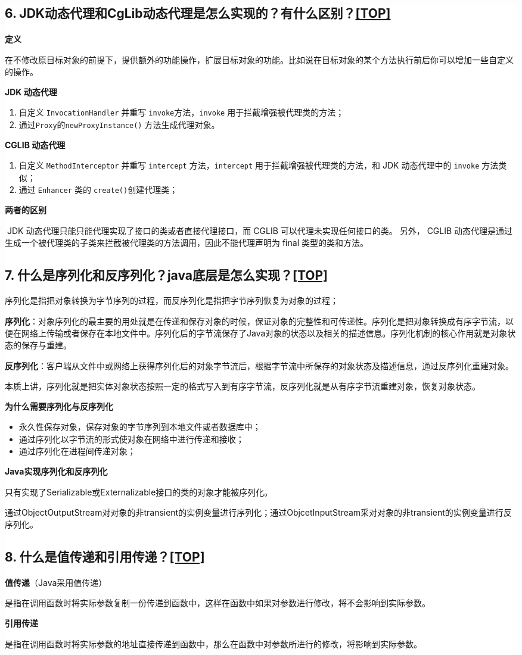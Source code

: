 ## 6. JDK动态代理和CgLib动态代理是怎么实现的？有什么区别？[[TOP]](#Java基础)

**定义**

​		在不修改原目标对象的前提下，提供额外的功能操作，扩展目标对象的功能。比如说在目标对象的某个方法执行前后你可以增加一些自定义的操作。

**JDK 动态代理**

1. 自定义 `InvocationHandler` 并重写 `invoke`方法，`invoke` 用于拦截增强被代理类的方法；
2. 通过`Proxy`的`newProxyInstance()` 方法生成代理对象。

**CGLIB 动态代理**

1. 自定义 `MethodInterceptor` 并重写 `intercept` 方法，`intercept` 用于拦截增强被代理类的方法，和 JDK 动态代理中的 `invoke` 方法类似；
2. 通过 `Enhancer` 类的 `create()`创建代理类；

**两者的区别**

​		JDK 动态代理只能只能代理实现了接口的类或者直接代理接口，而 CGLIB 可以代理未实现任何接口的类。 另外， CGLIB 动态代理是通过生成一个被代理类的子类来拦截被代理类的方法调用，因此不能代理声明为 final 类型的类和方法。

## 7. 什么是序列化和反序列化？java底层是怎么实现？[[TOP]](#Java基础)

序列化是指把对象转换为字节序列的过程，而反序列化是指把字节序列恢复为对象的过程；

**序列化**：对象序列化的最主要的用处就是在传递和保存对象的时候，保证对象的完整性和可传递性。序列化是把对象转换成有序字节流，以便在网络上传输或者保存在本地文件中。序列化后的字节流保存了Java对象的状态以及相关的描述信息。序列化机制的核心作用就是对象状态的保存与重建。

**反序列化**：客户端从文件中或网络上获得序列化后的对象字节流后，根据字节流中所保存的对象状态及描述信息，通过反序列化重建对象。

本质上讲，序列化就是把实体对象状态按照一定的格式写入到有序字节流，反序列化就是从有序字节流重建对象，恢复对象状态。

**为什么需要序列化与反序列化**

- 永久性保存对象，保存对象的字节序列到本地文件或者数据库中；
- 通过序列化以字节流的形式使对象在网络中进行传递和接收；
- 通过序列化在进程间传递对象；

**Java实现序列化和反序列化**

​		只有实现了Serializable或Externalizable接口的类的对象才能被序列化。

​		通过ObjectOutputStream对对象的非transient的实例变量进行序列化；通过ObjcetInputStream采对对象的非transient的实例变量进行反序列化。

## 8. 什么是值传递和引用传递？[[TOP]](#Java基础)

**值传递**（Java采用值传递）

​		是指在调用函数时将实际参数复制一份传递到函数中，这样在函数中如果对参数进行修改，将不会影响到实际参数。

**引用传递**

​		是指在调用函数时将实际参数的地址直接传递到函数中，那么在函数中对参数所进行的修改，将影响到实际参数。
